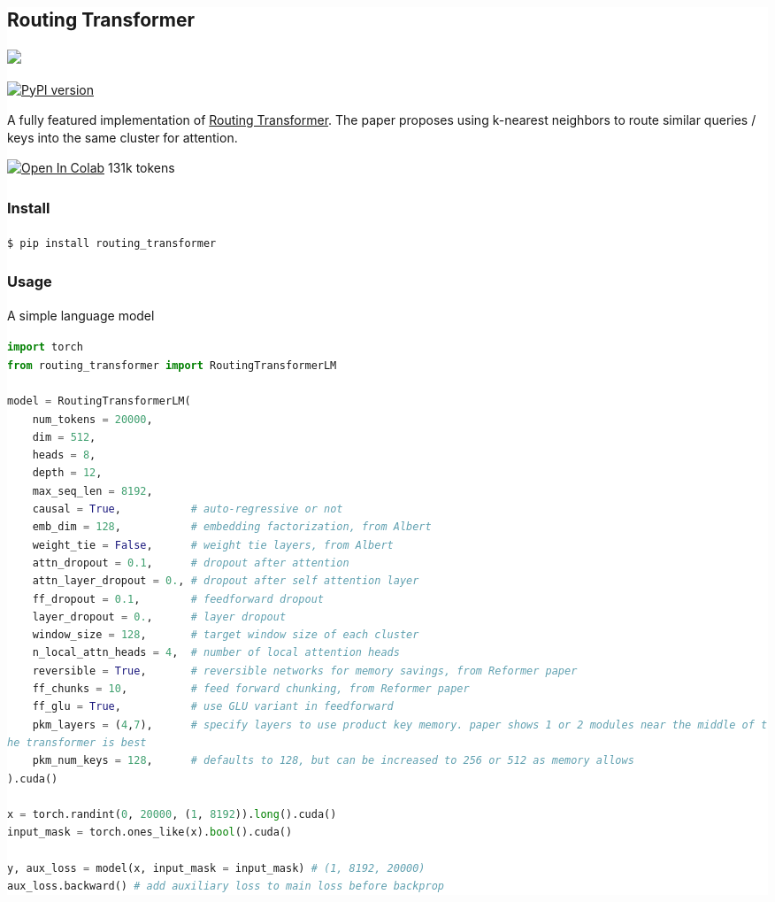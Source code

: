 ## Routing Transformer

<img src="./routing_attention.png" width="500px"></img>

[![PyPI version](https://badge.fury.io/py/routing-transformer.svg)](https://badge.fury.io/py/routing-transformer)

A fully featured implementation of <a href="https://arxiv.org/pdf/2003.05997.pdf">Routing Transformer</a>. The paper proposes using k-nearest neighbors to route similar queries / keys into the same cluster for attention.

[![Open In Colab](https://colab.research.google.com/assets/colab-badge.svg)](https://colab.research.google.com/drive/1sw1Hjx3EllhKZh4nhJ3TIZ978HjKVUFQ?usp=sharing) 131k tokens

### Install

```bash
$ pip install routing_transformer
```

### Usage

A simple language model

```python
import torch
from routing_transformer import RoutingTransformerLM

model = RoutingTransformerLM(
    num_tokens = 20000,
    dim = 512,
    heads = 8,
    depth = 12,
    max_seq_len = 8192,
    causal = True,           # auto-regressive or not
    emb_dim = 128,           # embedding factorization, from Albert
    weight_tie = False,      # weight tie layers, from Albert
    attn_dropout = 0.1,      # dropout after attention
    attn_layer_dropout = 0., # dropout after self attention layer
    ff_dropout = 0.1,        # feedforward dropout
    layer_dropout = 0.,      # layer dropout
    window_size = 128,       # target window size of each cluster
    n_local_attn_heads = 4,  # number of local attention heads
    reversible = True,       # reversible networks for memory savings, from Reformer paper
    ff_chunks = 10,          # feed forward chunking, from Reformer paper
    ff_glu = True,           # use GLU variant in feedforward
    pkm_layers = (4,7),      # specify layers to use product key memory. paper shows 1 or 2 modules near the middle of the transformer is best
    pkm_num_keys = 128,      # defaults to 128, but can be increased to 256 or 512 as memory allows
).cuda()

x = torch.randint(0, 20000, (1, 8192)).long().cuda()
input_mask = torch.ones_like(x).bool().cuda()

y, aux_loss = model(x, input_mask = input_mask) # (1, 8192, 20000)
aux_loss.backward() # add auxiliary loss to main loss before backprop
```
